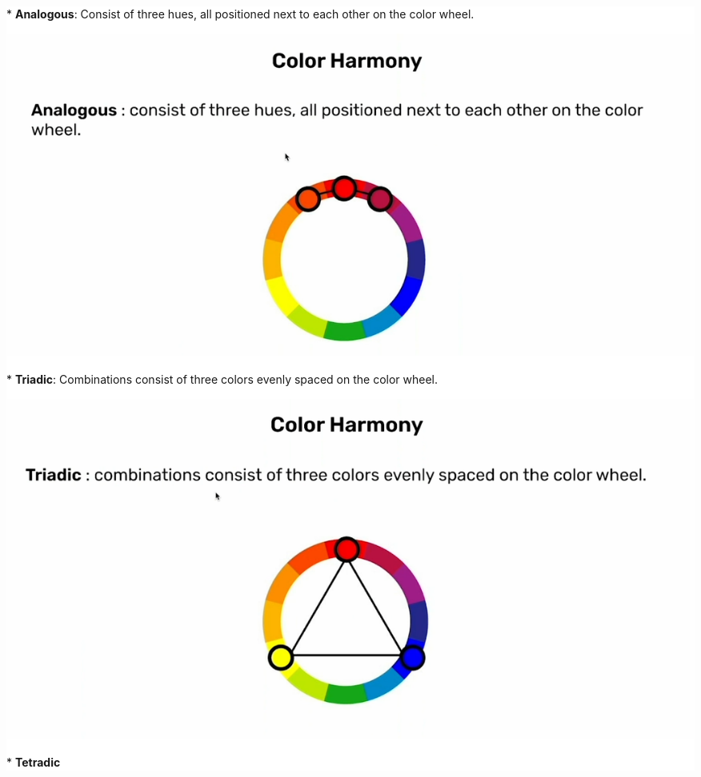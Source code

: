 \* **Analogous**: Consist of three hues, all positioned next to each other on the color wheel.

![Analogous](./assets/images/02/02-analogous.png)

\* **Triadic**: Combinations consist of three colors evenly spaced on the color wheel.

![Triadic](./assets/images/02/02-triadic.png)

\* **Tetradic**
